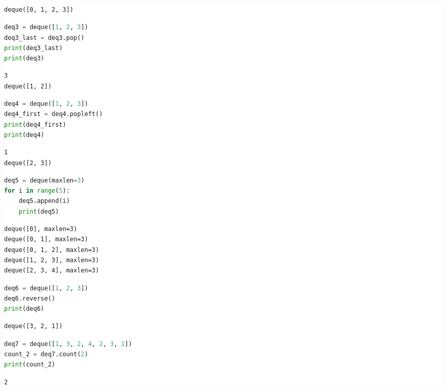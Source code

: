     deque([0, 1, 2, 3])
    


```python
deq3 = deque([1, 2, 3])
deq3_last = deq3.pop()
print(deq3_last)
print(deq3)
```

    3
    deque([1, 2])
    


```python
deq4 = deque([1, 2, 3])
deq4_first = deq4.popleft()
print(deq4_first)
print(deq4)
```

    1
    deque([2, 3])
    


```python
deq5 = deque(maxlen=3)
for i in range(5):
    deq5.append(i)
    print(deq5)
```

    deque([0], maxlen=3)
    deque([0, 1], maxlen=3)
    deque([0, 1, 2], maxlen=3)
    deque([1, 2, 3], maxlen=3)
    deque([2, 3, 4], maxlen=3)
    


```python
deq6 = deque([1, 2, 3])
deq6.reverse()
print(deq6)
```

    deque([3, 2, 1])
    


```python
deq7 = deque([1, 3, 2, 4, 2, 3, 1])
count_2 = deq7.count(2)
print(count_2)
```

    2
    

